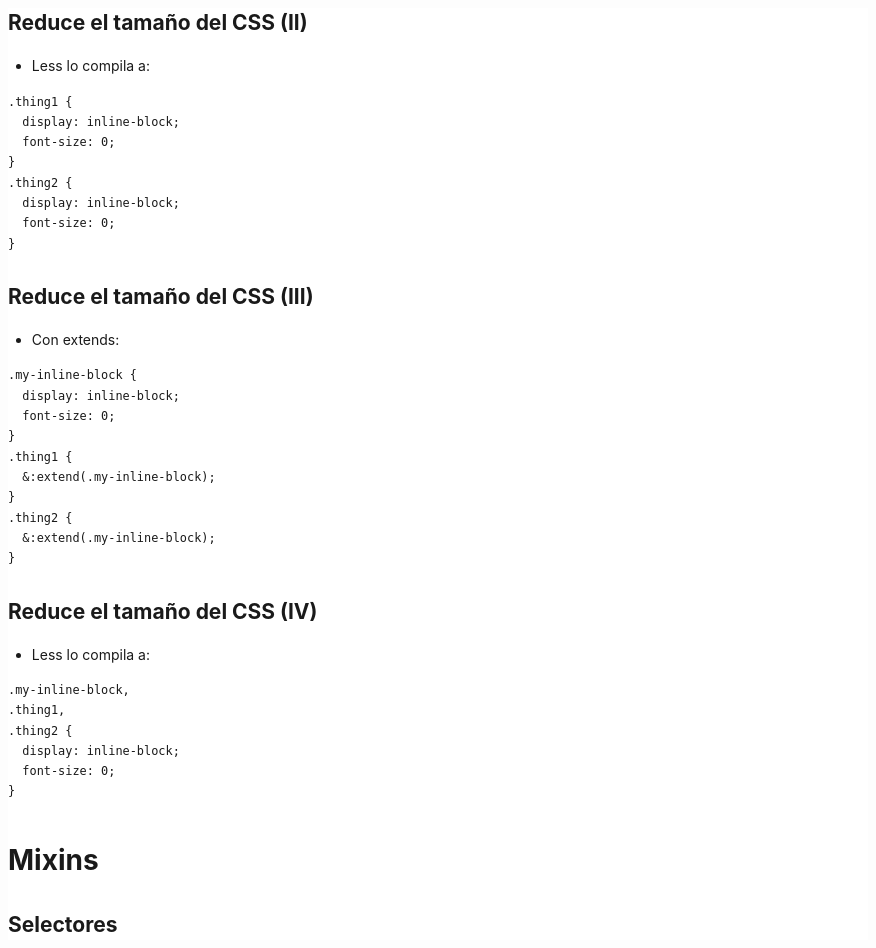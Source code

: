 ## Reduce el tamaño del CSS (II)

- Less lo compila a:

~~~
.thing1 {
  display: inline-block;
  font-size: 0;
}
.thing2 {
  display: inline-block;
  font-size: 0;
}
~~~

## Reduce el tamaño del CSS (III)

- Con extends:

~~~
.my-inline-block {
  display: inline-block;
  font-size: 0;
}
.thing1 {
  &:extend(.my-inline-block);
}
.thing2 {
  &:extend(.my-inline-block);
}
~~~

## Reduce el tamaño del CSS (IV)

- Less lo compila a:

~~~
.my-inline-block,
.thing1,
.thing2 {
  display: inline-block;
  font-size: 0;
}
~~~



# Mixins



## Selectores
